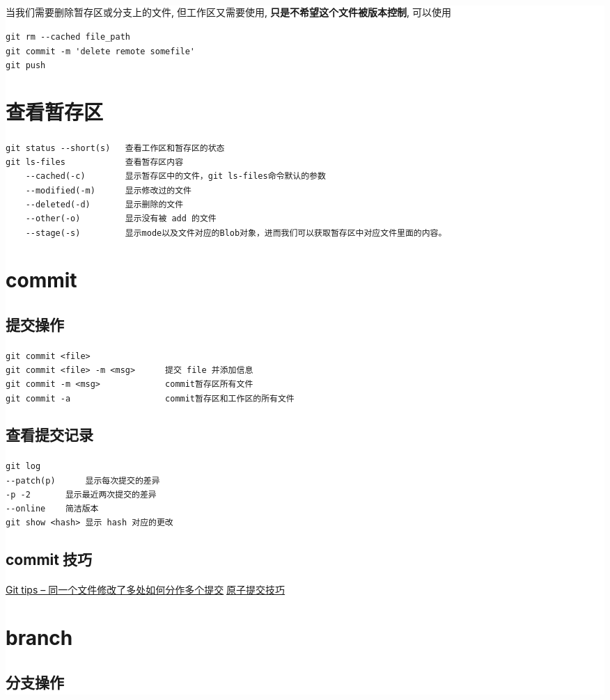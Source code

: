 当我们需要删除暂存区或分支上的文件, 但工作区又需要使用, **只是不希望这个文件被版本控制**, 可以使用
```shell
git rm --cached file_path  
git commit -m 'delete remote somefile'  
git push
```

# 查看暂存区

```shell
git status --short(s)	查看工作区和暂存区的状态
git ls-files			查看暂存区内容
	--cached(-c)		显示暂存区中的文件，git ls-files命令默认的参数
	--modified(-m)		显示修改过的文件
	--deleted(-d)		显示删除的文件
	--other(-o)			显示没有被 add 的文件
	--stage(-s)			显示mode以及文件对应的Blob对象，进而我们可以获取暂存区中对应文件里面的内容。
```

# commit

## 提交操作

```shell
git commit <file>
git commit <file> -m <msg>		提交 file 并添加信息
git commit -m <msg>			    commit暂存区所有文件
git commit -a				    commit暂存区和工作区的所有文件           
```

## 查看提交记录

```shell
git log
--patch(p)		显示每次提交的差异
-p -2		显示最近两次提交的差异
--online	简洁版本
git show <hash>	显示 hash 对应的更改
```

## commit 技巧
[Git tips – 同一个文件修改了多处如何分作多个提交](https://ttys3.dev/post/git-how-to-commit-only-parts-of-a-file/)
[原子提交技巧](https://www.zhihu.com/question/19946553/answer/29068386?utm_id=0)

# branch

## 分支操作
